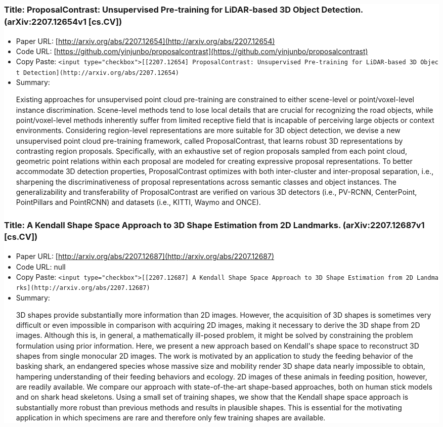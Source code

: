### Title: ProposalContrast: Unsupervised Pre-training for LiDAR-based 3D Object Detection. (arXiv:2207.12654v1 [cs.CV])
* Paper URL: [http://arxiv.org/abs/2207.12654](http://arxiv.org/abs/2207.12654)
* Code URL: [https://github.com/yinjunbo/proposalcontrast](https://github.com/yinjunbo/proposalcontrast)
* Copy Paste: `<input type="checkbox">[[2207.12654] ProposalContrast: Unsupervised Pre-training for LiDAR-based 3D Object Detection](http://arxiv.org/abs/2207.12654)`
* Summary: <p>Existing approaches for unsupervised point cloud pre-training are constrained
to either scene-level or point/voxel-level instance discrimination. Scene-level
methods tend to lose local details that are crucial for recognizing the road
objects, while point/voxel-level methods inherently suffer from limited
receptive field that is incapable of perceiving large objects or context
environments. Considering region-level representations are more suitable for 3D
object detection, we devise a new unsupervised point cloud pre-training
framework, called ProposalContrast, that learns robust 3D representations by
contrasting region proposals. Specifically, with an exhaustive set of region
proposals sampled from each point cloud, geometric point relations within each
proposal are modeled for creating expressive proposal representations. To
better accommodate 3D detection properties, ProposalContrast optimizes with
both inter-cluster and inter-proposal separation, i.e., sharpening the
discriminativeness of proposal representations across semantic classes and
object instances. The generalizability and transferability of ProposalContrast
are verified on various 3D detectors (i.e., PV-RCNN, CenterPoint, PointPillars
and PointRCNN) and datasets (i.e., KITTI, Waymo and ONCE).
</p>

### Title: A Kendall Shape Space Approach to 3D Shape Estimation from 2D Landmarks. (arXiv:2207.12687v1 [cs.CV])
* Paper URL: [http://arxiv.org/abs/2207.12687](http://arxiv.org/abs/2207.12687)
* Code URL: null
* Copy Paste: `<input type="checkbox">[[2207.12687] A Kendall Shape Space Approach to 3D Shape Estimation from 2D Landmarks](http://arxiv.org/abs/2207.12687)`
* Summary: <p>3D shapes provide substantially more information than 2D images. However, the
acquisition of 3D shapes is sometimes very difficult or even impossible in
comparison with acquiring 2D images, making it necessary to derive the 3D shape
from 2D images. Although this is, in general, a mathematically ill-posed
problem, it might be solved by constraining the problem formulation using prior
information. Here, we present a new approach based on Kendall's shape space to
reconstruct 3D shapes from single monocular 2D images. The work is motivated by
an application to study the feeding behavior of the basking shark, an
endangered species whose massive size and mobility render 3D shape data nearly
impossible to obtain, hampering understanding of their feeding behaviors and
ecology. 2D images of these animals in feeding position, however, are readily
available. We compare our approach with state-of-the-art shape-based
approaches, both on human stick models and on shark head skeletons. Using a
small set of training shapes, we show that the Kendall shape space approach is
substantially more robust than previous methods and results in plausible
shapes. This is essential for the motivating application in which specimens are
rare and therefore only few training shapes are available.
</p>
